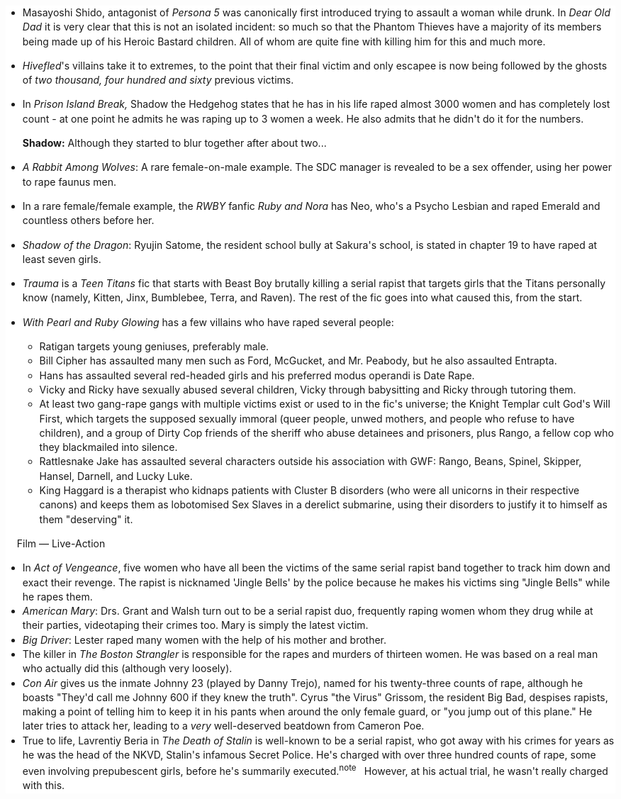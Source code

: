 -   Masayoshi Shido, antagonist of _Persona 5_ was canonically first introduced trying to assault a woman while drunk. In _Dear Old Dad_ it is very clear that this is not an isolated incident: so much so that the Phantom Thieves have a majority of its members being made up of his Heroic Bastard children. All of whom are quite fine with killing him for this and much more.
-   _Hivefled_'s villains take it to extremes, to the point that their final victim and only escapee is now being followed by the ghosts of _two thousand, four hundred and sixty_ previous victims.
-   In _Prison Island Break,_ Shadow the Hedgehog states that he has in his life raped almost 3000 women and has completely lost count - at one point he admits he was raping up to 3 women a week. He also admits that he didn't do it for the numbers.
    
    **Shadow:** Although they started to blur together after about two...
    
-   _A Rabbit Among Wolves_: A rare female-on-male example. The SDC manager is revealed to be a sex offender, using her power to rape faunus men.
-   In a rare female/female example, the _RWBY_ fanfic _Ruby and Nora_ has Neo, who's a Psycho Lesbian and raped Emerald and countless others before her.
-   _Shadow of the Dragon_: Ryujin Satome, the resident school bully at Sakura's school, is stated in chapter 19 to have raped at least seven girls.
-   _Trauma_ is a _Teen Titans_ fic that starts with Beast Boy brutally killing a serial rapist that targets girls that the Titans personally know (namely, Kitten, Jinx, Bumblebee, Terra, and Raven). The rest of the fic goes into what caused this, from the start.
-   _With Pearl and Ruby Glowing_ has a few villains who have raped several people:
    -   Ratigan targets young geniuses, preferably male.
    -   Bill Cipher has assaulted many men such as Ford, McGucket, and Mr. Peabody, but he also assaulted Entrapta.
    -   Hans has assaulted several red-headed girls and his preferred modus operandi is Date Rape.
    -   Vicky and Ricky have sexually abused several children, Vicky through babysitting and Ricky through tutoring them.
    -   At least two gang-rape gangs with multiple victims exist or used to in the fic's universe; the Knight Templar cult God's Will First, which targets the supposed sexually immoral (queer people, unwed mothers, and people who refuse to have children), and a group of Dirty Cop friends of the sheriff who abuse detainees and prisoners, plus Rango, a fellow cop who they blackmailed into silence.
    -   Rattlesnake Jake has assaulted several characters outside his association with GWF: Rango, Beans, Spinel, Skipper, Hansel, Darnell, and Lucky Luke.
    -   King Haggard is a therapist who kidnaps patients with Cluster B disorders (who were all unicorns in their respective canons) and keeps them as lobotomised Sex Slaves in a derelict submarine, using their disorders to justify it to himself as them "deserving" it.

    Film — Live-Action 

-   In _Act of Vengeance_, five women who have all been the victims of the same serial rapist band together to track him down and exact their revenge. The rapist is nicknamed 'Jingle Bells' by the police because he makes his victims sing "Jingle Bells" while he rapes them.
-   _American Mary_: Drs. Grant and Walsh turn out to be a serial rapist duo, frequently raping women whom they drug while at their parties, videotaping their crimes too. Mary is simply the latest victim.
-   _Big Driver_: Lester raped many women with the help of his mother and brother.
-   The killer in _The Boston Strangler_ is responsible for the rapes and murders of thirteen women. He was based on a real man who actually did this (although very loosely).
-   _Con Air_ gives us the inmate Johnny 23 (played by Danny Trejo), named for his twenty-three counts of rape, although he boasts "They'd call me Johnny 600 if they knew the truth". Cyrus "the Virus" Grissom, the resident Big Bad, despises rapists, making a point of telling him to keep it in his pants when around the only female guard, or "you jump out of this plane." He later tries to attack her, leading to a _very_ well-deserved beatdown from Cameron Poe.
-   True to life, Lavrentiy Beria in _The Death of Stalin_ is well-known to be a serial rapist, who got away with his crimes for years as he was the head of the NKVD, Stalin's infamous Secret Police. He's charged with over three hundred counts of rape, some even involving prepubescent girls, before he's summarily executed.<sup>note&nbsp;</sup>  However, at his actual trial, he wasn't really charged with this.